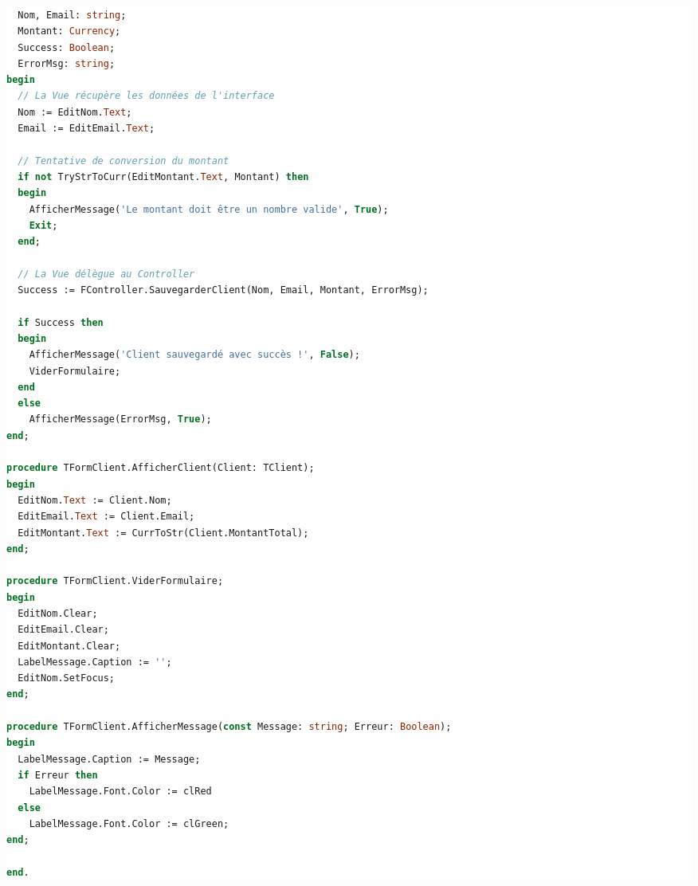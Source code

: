 ```pascal
  Nom, Email: string;
  Montant: Currency;
  Success: Boolean;
  ErrorMsg: string;
begin
  // La Vue récupère les données de l'interface
  Nom := EditNom.Text;
  Email := EditEmail.Text;

  // Tentative de conversion du montant
  if not TryStrToCurr(EditMontant.Text, Montant) then
  begin
    AfficherMessage('Le montant doit être un nombre valide', True);
    Exit;
  end;

  // La Vue délègue au Controller
  Success := FController.SauvegarderClient(Nom, Email, Montant, ErrorMsg);

  if Success then
  begin
    AfficherMessage('Client sauvegardé avec succès !', False);
    ViderFormulaire;
  end
  else
    AfficherMessage(ErrorMsg, True);
end;

procedure TFormClient.AfficherClient(Client: TClient);
begin
  EditNom.Text := Client.Nom;
  EditEmail.Text := Client.Email;
  EditMontant.Text := CurrToStr(Client.MontantTotal);
end;

procedure TFormClient.ViderFormulaire;
begin
  EditNom.Clear;
  EditEmail.Clear;
  EditMontant.Clear;
  LabelMessage.Caption := '';
  EditNom.SetFocus;
end;

procedure TFormClient.AfficherMessage(const Message: string; Erreur: Boolean);
begin
  LabelMessage.Caption := Message;
  if Erreur then
    LabelMessage.Font.Color := clRed
  else
    LabelMessage.Font.Color := clGreen;
end;

end.
```
